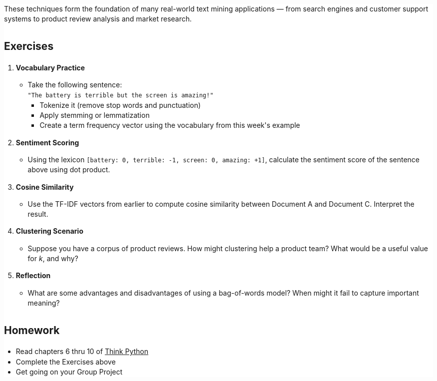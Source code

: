 These techniques form the foundation of many real-world text mining applications — from search engines and customer support systems to product review analysis and market research.

## Exercises

1. **Vocabulary Practice**
   - Take the following sentence:  
     `"The battery is terrible but the screen is amazing!"`  
     - Tokenize it (remove stop words and punctuation)
     - Apply stemming or lemmatization
     - Create a term frequency vector using the vocabulary from this week's example

2. **Sentiment Scoring**
   - Using the lexicon `[battery: 0, terrible: -1, screen: 0, amazing: +1]`, calculate the sentiment score of the sentence above using dot product.

3. **Cosine Similarity**
   - Use the TF-IDF vectors from earlier to compute cosine similarity between Document A and Document C. Interpret the result.

4. **Clustering Scenario**
   - Suppose you have a corpus of product reviews. How might clustering help a product team? What would be a useful value for *k*, and why?

5. **Reflection**
   - What are some advantages and disadvantages of using a bag-of-words model? When might it fail to capture important meaning?

## Homework

- Read chapters 6 thru 10 of [Think Python](https://allendowney.github.io/ThinkPython/)
- Complete the Exercises above
- Get going on your Group Project
